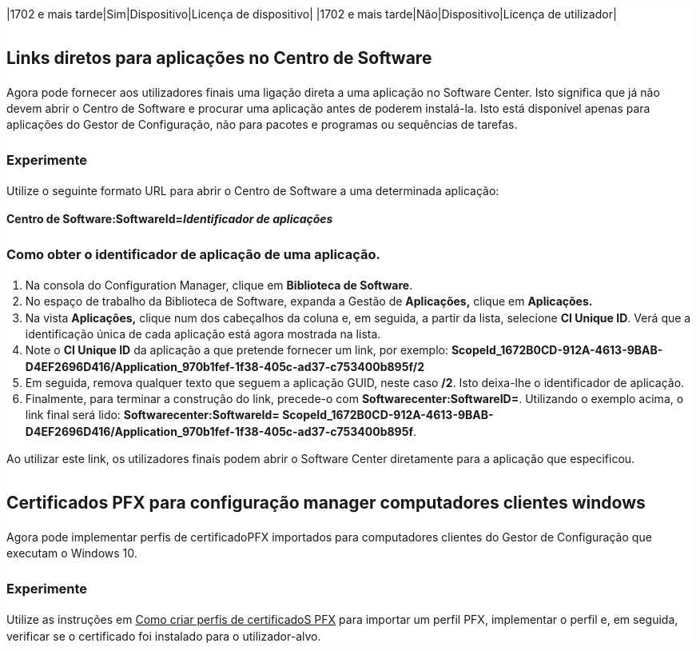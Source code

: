 |1702 e mais tarde|Sim|Dispositivo|Licença de dispositivo|
|1702 e mais tarde|Não|Dispositivo|Licença de utilizador|


## <a name="direct-links-to-applications-in-software-center"></a>Links diretos para aplicações no Centro de Software

Agora pode fornecer aos utilizadores finais uma ligação direta a uma aplicação no Software Center. Isto significa que já não devem abrir o Centro de Software e procurar uma aplicação antes de poderem instalá-la. Isto está disponível apenas para aplicações do Gestor de Configuração, não para pacotes e programas ou sequências de tarefas.

### <a name="try-it-out"></a>Experimente                 

Utilize o seguinte formato URL para abrir o Centro de Software a uma determinada aplicação:

**Centro de Software:SoftwareId=_Identificador de aplicações_**

### <a name="how-to-get-the-application-identifier-of-an-application"></a>Como obter o identificador de aplicação de uma aplicação.

1. Na consola do Configuration Manager, clique em **Biblioteca de Software**.
2. No espaço de trabalho da Biblioteca de Software, expanda a Gestão de **Aplicações,** clique em **Aplicações.**
3. Na vista **Aplicações,** clique num dos cabeçalhos da coluna e, em seguida, a partir da lista, selecione **CI Unique ID**. Verá que a identificação única de cada aplicação está agora mostrada na lista.
4. Note o **CI Unique ID** da aplicação a que pretende fornecer um link, por exemplo: **ScopeId_1672B0CD-912A-4613-9BAB-D4EF2696D416/Application_970b1fef-1f38-405c-ad37-c753400b895f/2**
5. Em seguida, remova qualquer texto que seguem a aplicação GUID, neste caso **/2**. Isto deixa-lhe o identificador de aplicação.
6. Finalmente, para terminar a construção do link, precede-o com **Softwarecenter:SoftwareID=**. Utilizando o exemplo acima, o link final será lido: **Softwarecenter:SoftwareId= ScopeId_1672B0CD-912A-4613-9BAB-D4EF2696D416/Application_970b1fef-1f38-405c-ad37-c753400b895f**.

Ao utilizar este link, os utilizadores finais podem abrir o Software Center diretamente para a aplicação que especificou.


## <a name="pfx-certificates-for-configuration-manager-windows-client-computers"></a>Certificados PFX para configuração manager computadores clientes windows

Agora pode implementar perfis de certificadoPFX importados para computadores clientes do Gestor de Configuração que executam o Windows 10.

### <a name="try-it-out"></a>Experimente

Utilize as instruções em [Como criar perfis de certificadoS PFX](../../mdm/deploy-use/create-pfx-certificate-profiles.md) para importar um perfil PFX, implementar o perfil e, em seguida, verificar se o certificado foi instalado para o utilizador-alvo.
